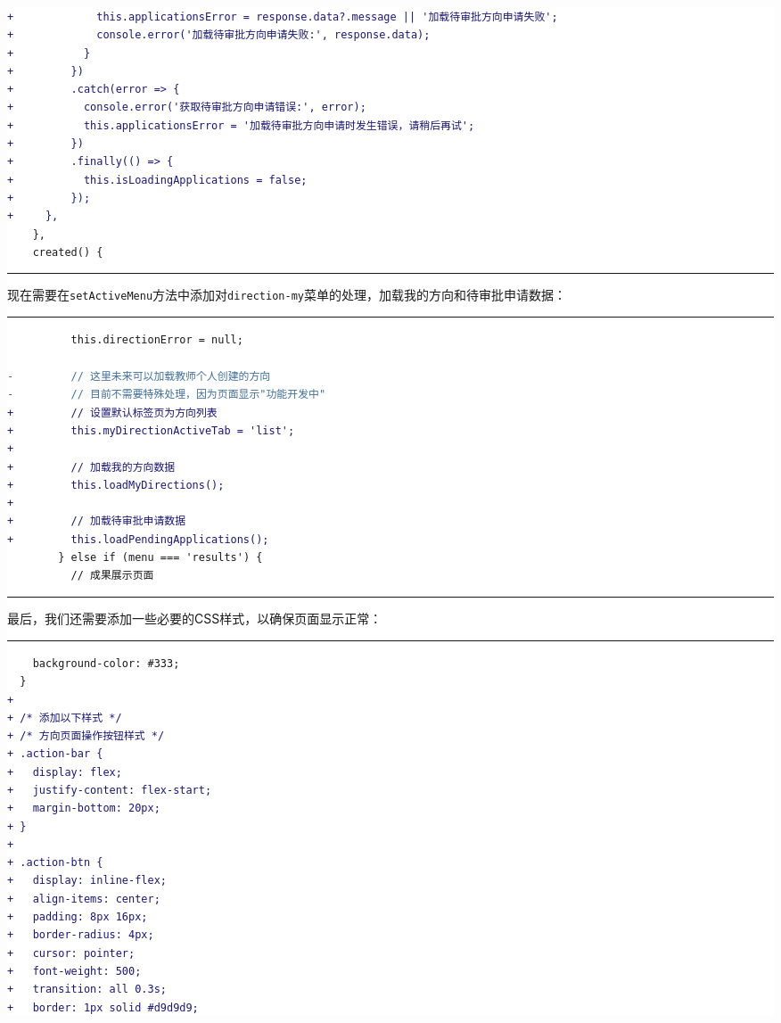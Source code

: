 ```diff
+             this.applicationsError = response.data?.message || '加载待审批方向申请失败';
+             console.error('加载待审批方向申请失败:', response.data);
+           }
+         })
+         .catch(error => {
+           console.error('获取待审批方向申请错误:', error);
+           this.applicationsError = '加载待审批方向申请时发生错误，请稍后再试';
+         })
+         .finally(() => {
+           this.isLoadingApplications = false;
+         });
+     },
    },
    created() {
```

---

现在需要在`setActiveMenu`方法中添加对`direction-my`菜单的处理，加载我的方向和待审批申请数据：

---

```diff
          this.directionError = null;
          
-         // 这里未来可以加载教师个人创建的方向
-         // 目前不需要特殊处理，因为页面显示"功能开发中"
+         // 设置默认标签页为方向列表
+         this.myDirectionActiveTab = 'list';
+         
+         // 加载我的方向数据
+         this.loadMyDirections();
+         
+         // 加载待审批申请数据
+         this.loadPendingApplications();
        } else if (menu === 'results') {
          // 成果展示页面
```

---

最后，我们还需要添加一些必要的CSS样式，以确保页面显示正常：

---

```diff
    background-color: #333;
  }
+ 
+ /* 添加以下样式 */
+ /* 方向页面操作按钮样式 */
+ .action-bar {
+   display: flex;
+   justify-content: flex-start;
+   margin-bottom: 20px;
+ }
+ 
+ .action-btn {
+   display: inline-flex;
+   align-items: center;
+   padding: 8px 16px;
+   border-radius: 4px;
+   cursor: pointer;
+   font-weight: 500;
+   transition: all 0.3s;
+   border: 1px solid #d9d9d9;
```